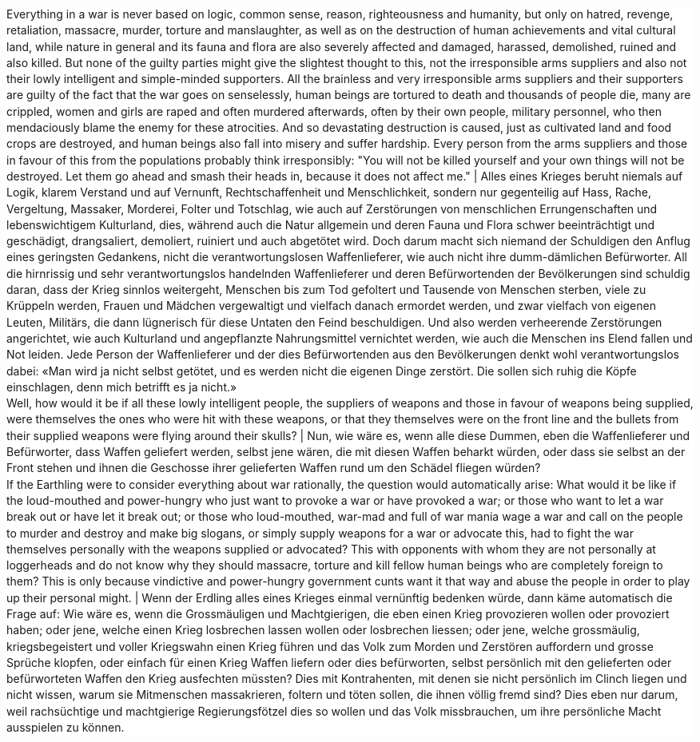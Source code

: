 Everything in a war is never based on logic, common sense, reason, righteousness and humanity, but only on hatred, revenge, retaliation, massacre, murder, torture and manslaughter, as well as on the destruction of human achievements and vital cultural land, while nature in general and its fauna and flora are also severely affected and damaged, harassed, demolished, ruined and also killed. But none of the guilty parties might give the slightest thought to this, not the irresponsible arms suppliers and also not their lowly intelligent and simple-minded supporters. All the brainless and very irresponsible arms suppliers and their supporters are guilty of the fact that the war goes on senselessly, human beings are tortured to death and thousands of people die, many are crippled, women and girls are raped and often murdered afterwards, often by their own people, military personnel, who then mendaciously blame the enemy for these atrocities. And so devastating destruction is caused, just as cultivated land and food crops are destroyed, and human beings also fall into misery and suffer hardship. Every person from the arms suppliers and those in favour of this from the populations probably think irresponsibly: "You will not be killed yourself and your own things will not be destroyed. Let them go ahead and smash their heads in, because it does not affect me."  | Alles eines Krieges beruht niemals auf Logik, klarem Verstand und auf Vernunft, Rechtschaffenheit und Menschlichkeit, sondern nur gegenteilig auf Hass, Rache, Vergeltung, Massaker, Morderei, Folter und Totschlag, wie auch auf Zerstörungen von menschlichen Errungenschaften und lebenswichtigem Kulturland, dies, während auch die Natur allgemein und deren Fauna und Flora schwer beeinträchtigt und geschädigt, drangsaliert, demoliert, ruiniert und auch abgetötet wird. Doch darum macht sich niemand der Schuldigen den Anflug eines geringsten Gedankens, nicht die verantwortungslosen Waffenlieferer, wie auch nicht ihre dumm-dämlichen Befürworter. All die hirnrissig und sehr verantwortungslos handelnden Waffenlieferer und deren Befürwortenden der Bevölkerungen sind schuldig daran, dass der Krieg sinnlos weitergeht, Menschen bis zum Tod gefoltert und Tausende von Menschen sterben, viele zu Krüppeln werden, Frauen und Mädchen vergewaltigt und vielfach danach ermordet werden, und zwar vielfach von eigenen Leuten, Militärs, die dann lügnerisch für diese Untaten den Feind beschuldigen. Und also werden verheerende Zerstörungen angerichtet, wie auch Kulturland und angepflanzte Nahrungsmittel vernichtet werden, wie auch die Menschen ins Elend fallen und Not leiden. Jede Person der Waffenlieferer und der dies Befürwortenden aus den Bevölkerungen denkt wohl verantwortungslos dabei: «Man wird ja nicht selbst getötet, und es werden nicht die eigenen Dinge zerstört. Die sollen sich ruhig die Köpfe einschlagen, denn mich betrifft es ja nicht.»   
Well, how would it be if all these lowly intelligent people, the suppliers of weapons and those in favour of weapons being supplied, were themselves the ones who were hit with these weapons, or that they themselves were on the front line and the bullets from their supplied weapons were flying around their skulls?  | Nun, wie wäre es, wenn alle diese Dummen, eben die Waffenlieferer und Befürworter, dass Waffen geliefert werden, selbst jene wären, die mit diesen Waffen beharkt würden, oder dass sie selbst an der Front stehen und ihnen die Geschosse ihrer gelieferten Waffen rund um den Schädel fliegen würden?   
If the Earthling were to consider everything about war rationally, the question would automatically arise: What would it be like if the loud-mouthed and power-hungry who just want to provoke a war or have provoked a war; or those who want to let a war break out or have let it break out; or those who loud-mouthed, war-mad and full of war mania wage a war and call on the people to murder and destroy and make big slogans, or simply supply weapons for a war or advocate this, had to fight the war themselves personally with the weapons supplied or advocated? This with opponents with whom they are not personally at loggerheads and do not know why they should massacre, torture and kill fellow human beings who are completely foreign to them? This is only because vindictive and power-hungry government cunts want it that way and abuse the people in order to play up their personal might.  | Wenn der Erdling alles eines Krieges einmal vernünftig bedenken würde, dann käme automatisch die Frage auf: Wie wäre es, wenn die Grossmäuligen und Machtgierigen, die eben einen Krieg provozieren wollen oder provoziert haben; oder jene, welche einen Krieg losbrechen lassen wollen oder losbrechen liessen; oder jene, welche grossmäulig, kriegsbegeistert und voller Kriegswahn einen Krieg führen und das Volk zum Morden und Zerstören auffordern und grosse Sprüche klopfen, oder einfach für einen Krieg Waffen liefern oder dies befürworten, selbst persönlich mit den gelieferten oder befürworteten Waffen den Krieg ausfechten müssten? Dies mit Kontrahenten, mit denen sie nicht persönlich im Clinch liegen und nicht wissen, warum sie Mitmenschen massakrieren, foltern und töten sollen, die ihnen völlig fremd sind? Dies eben nur darum, weil rachsüchtige und machtgierige Regierungsfötzel dies so wollen und das Volk missbrauchen, um ihre persönliche Macht ausspielen zu können.   